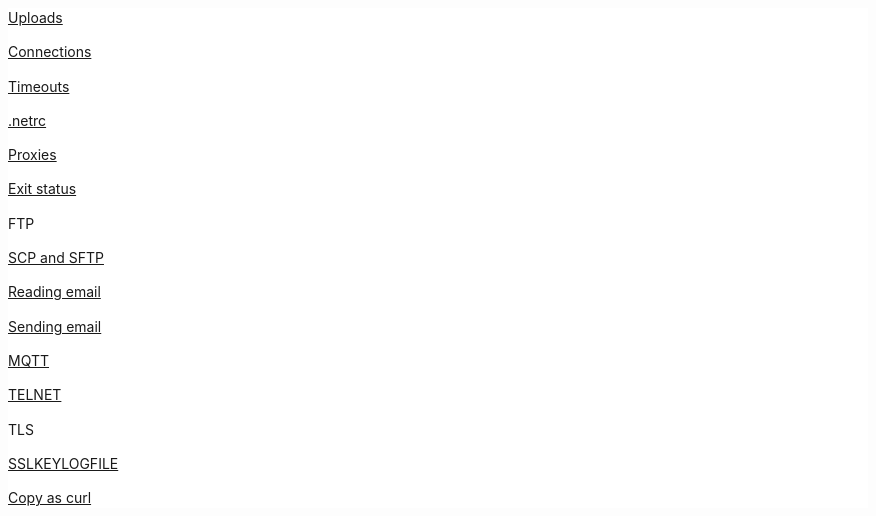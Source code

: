 <a href="uploads.html" class="navButton-94f2579c--pageItemWithChildrenNested-2c5d8183--navButtonClickable-161b88ca"><span class="text-4505230f--UIH300-2063425d--textContentFamily-49a318e1--navButtonLabel-14a4968f">Uploads</span></a>

<a href="connections.html" class="navButton-94f2579c--pageItemWithChildrenNested-2c5d8183--navButtonClickable-161b88ca"><span class="text-4505230f--UIH300-2063425d--textContentFamily-49a318e1--navButtonLabel-14a4968f">Connections</span></a>

<a href="timeouts.html" class="navButton-94f2579c--pageItemWithChildrenNested-2c5d8183--navButtonClickable-161b88ca"><span class="text-4505230f--UIH300-2063425d--textContentFamily-49a318e1--navButtonLabel-14a4968f">Timeouts</span></a>

<a href="netrc.html" class="navButton-94f2579c--pageItemWithChildrenNested-2c5d8183--navButtonClickable-161b88ca"><span class="text-4505230f--UIH300-2063425d--textContentFamily-49a318e1--navButtonLabel-14a4968f">.netrc</span></a>

<a href="proxies.html" class="navButton-94f2579c--pageItemWithChildrenNested-2c5d8183--navButtonClickable-161b88ca"><span class="text-4505230f--UIH300-2063425d--textContentFamily-49a318e1--navButtonLabel-14a4968f">Proxies</span></a>

<a href="returns.html" class="navButton-94f2579c--pageItemWithChildrenNested-2c5d8183--navButtonClickable-161b88ca"><span class="text-4505230f--UIH300-2063425d--textContentFamily-49a318e1--navButtonLabel-14a4968f">Exit status</span></a>

<span class="text-4505230f--UIH300-2063425d--textContentFamily-49a318e1--navButtonLabel-14a4968f">FTP</span>

<a href="scpsftp.html" class="navButton-94f2579c--pageItemWithChildrenNested-2c5d8183--navButtonClickable-161b88ca"><span class="text-4505230f--UIH300-2063425d--textContentFamily-49a318e1--navButtonLabel-14a4968f">SCP and SFTP</span></a>

<a href="reademail.html" class="navButton-94f2579c--pageItemWithChildrenNested-2c5d8183--navButtonClickable-161b88ca"><span class="text-4505230f--UIH300-2063425d--textContentFamily-49a318e1--navButtonLabel-14a4968f">Reading email</span></a>

<a href="smtp.html" class="navButton-94f2579c--pageItemWithChildrenNested-2c5d8183--navButtonClickable-161b88ca"><span class="text-4505230f--UIH300-2063425d--textContentFamily-49a318e1--navButtonLabel-14a4968f">Sending email</span></a>

<a href="mqtt.html" class="navButton-94f2579c--pageItemWithChildrenNested-2c5d8183--navButtonClickable-161b88ca"><span class="text-4505230f--UIH300-2063425d--textContentFamily-49a318e1--navButtonLabel-14a4968f">MQTT</span></a>

<a href="telnet.html" class="navButton-94f2579c--pageItemWithChildrenNested-2c5d8183--navButtonClickable-161b88ca"><span class="text-4505230f--UIH300-2063425d--textContentFamily-49a318e1--navButtonLabel-14a4968f">TELNET</span></a>

<span class="text-4505230f--UIH300-2063425d--textContentFamily-49a318e1--navButtonLabel-14a4968f">TLS</span>

<a href="tls/sslkeylogfile.html" class="navButton-94f2579c--pageItemWithChildrenNested-2c5d8183--navButtonClickable-161b88ca"><span class="text-4505230f--UIH300-2063425d--textContentFamily-49a318e1--navButtonLabel-14a4968f">SSLKEYLOGFILE</span></a>

<a href="copyas.html" class="navButton-94f2579c--pageItemWithChildrenNested-2c5d8183--navButtonClickable-161b88ca"><span class="text-4505230f--UIH300-2063425d--textContentFamily-49a318e1--navButtonLabel-14a4968f">Copy as curl</span></a>
